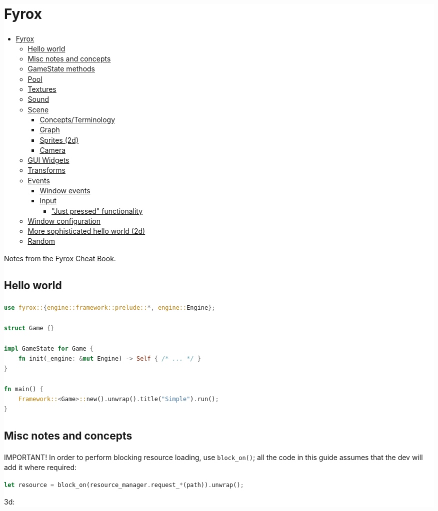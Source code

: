 # Fyrox

- [Fyrox](#fyrox)
  - [Hello world](#hello-world)
  - [Misc notes and concepts](#misc-notes-and-concepts)
  - [GameState methods](#gamestate-methods)
  - [Pool](#pool)
  - [Textures](#textures)
  - [Sound](#sound)
  - [Scene](#scene)
    - [Concepts/Terminology](#conceptsterminology)
    - [Graph](#graph)
    - [Sprites (2d)](#sprites-2d)
    - [Camera](#camera)
  - [GUI Widgets](#gui-widgets)
  - [Transforms](#transforms)
  - [Events](#events)
    - [Window events](#window-events)
    - [Input](#input)
      - ["Just pressed" functionality](#just-pressed-functionality)
  - [Window configuration](#window-configuration)
  - [More sophisticated hello world (2d)](#more-sophisticated-hello-world-2d)
  - [Random](#random)

Notes from the [Fyrox Cheat Book](https://fyrox-book.github.io/fyrox/introduction.html).

## Hello world

```rs
use fyrox::{engine::framework::prelude::*, engine::Engine};

struct Game {}

impl GameState for Game {
    fn init(_engine: &mut Engine) -> Self { /* ... */ }
}

fn main() {
    Framework::<Game>::new().unwrap().title("Simple").run();
}
```

## Misc notes and concepts

IMPORTANT! In order to perform blocking resource loading, use `block_on()`; all the code in this guide assumes that the dev will add it where required:

```rs
let resource = block_on(resource_manager.request_*(path)).unwrap();
```

3d:

